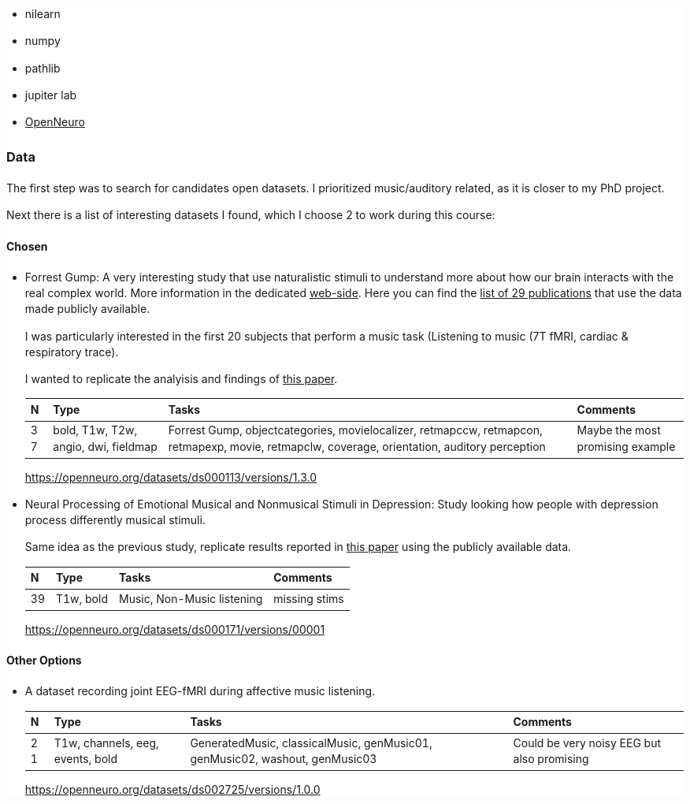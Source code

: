 * nilearn

* numpy

* pathlib

* jupiter lab

* [OpenNeuro](https://openneuro.org/)

### Data

The first step was to search for candidates open datasets. I prioritized music/auditory related, as it is closer to my PhD project.

Next there is a list of interesting datasets I found, which I choose 2 to work during this course:

#### Chosen

* Forrest Gump: A very interesting study that use naturalistic stimuli to understand more about how our brain interacts with the real complex world. More information in the dedicated [web-side](http://studyforrest.org/). Here you can find the [list of 29 publications](http://studyforrest.org/publications.html) that use the data made publicly available.

  I was particularly interested in the first 20 subjects that perform a music task (Listening to music (7T fMRI, cardiac & respiratory trace).

  I wanted to replicate the analyisis and findings of [this paper](https://f1000research.com/articles/4-174/v1).
  
  | N      | Type      | Tasks    | Comments |
  |--------|-----------|----------|----------|
  | 37     |     bold, T1w, T2w, angio, dwi, fieldmap      |   Forrest Gump, objectcategories, movielocalizer, retmapccw, retmapcon, retmapexp, movie, retmapclw, coverage, orientation, auditory perception        |    Maybe the most promising example     |

  <https://openneuro.org/datasets/ds000113/versions/1.3.0>

* Neural Processing of Emotional Musical and Nonmusical Stimuli in Depression: Study looking how people with depression process differently musical stimuli.

  Same idea as the previous study, replicate results reported in [this paper](https://pubmed.ncbi.nlm.nih.gov/27284693/) using the publicly available data.

  | N      | Type      | Tasks | Comments |
  |--------|-----------|----------|----------|
  |  39   |      T1w, bold      |     Music, Non-Music listening     |    missing stims    |

  <https://openneuro.org/datasets/ds000171/versions/00001>

#### Other Options

* A dataset recording joint EEG-fMRI during affective music listening.

  | N      | Type      | Tasks | Comments |
  |--------|-----------|----------|----------|
  |  21   |    T1w, channels, eeg, events, bold       |     GeneratedMusic, classicalMusic, genMusic01, genMusic02, washout, genMusic03     |  Could be very noisy EEG but also promising      |

  <https://openneuro.org/datasets/ds002725/versions/1.0.0>
